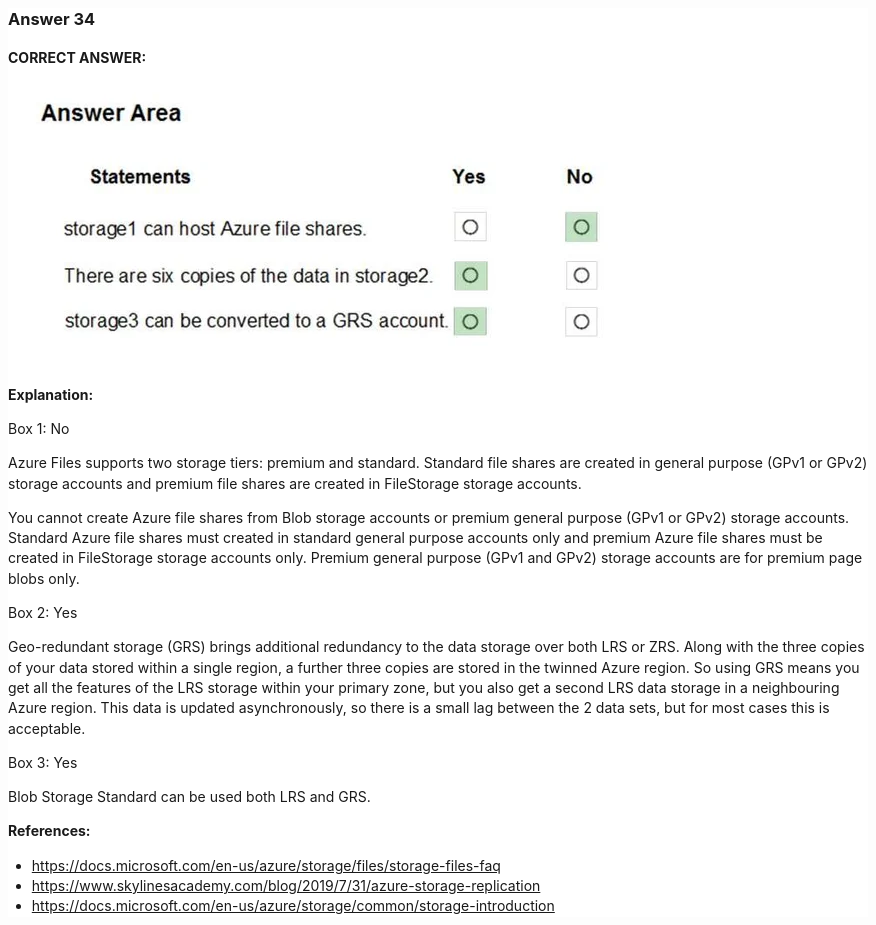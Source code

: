 ### Answer 34

**CORRECT ANSWER:**

![](image/a-34-1.webp)

**Explanation:**

Box 1: No

Azure Files supports two storage tiers: premium and standard. Standard file shares are created in general
purpose (GPv1 or GPv2) storage accounts and premium file shares are created in FileStorage storage
accounts.

You cannot create Azure file shares from Blob storage accounts or premium general purpose (GPv1 or
GPv2) storage accounts. Standard Azure file shares must created in standard general purpose accounts
only and premium Azure file shares must be created in FileStorage storage accounts only. Premium
general purpose (GPv1 and GPv2) storage accounts are for premium page blobs only.

Box 2: Yes

Geo-redundant storage (GRS) brings additional redundancy to the data storage over both LRS or ZRS.
Along with the three copies of your data stored within a single region, a further three copies are stored in the
twinned Azure region. So using GRS means you get all the features of the LRS storage within your primary
zone, but you also get a second LRS data storage in a neighbouring Azure region. This data is updated
asynchronously, so there is a small lag between the 2 data sets, but for most cases this is acceptable.

Box 3: Yes

Blob Storage Standard can be used both LRS and GRS.

**References:**
* https://docs.microsoft.com/en-us/azure/storage/files/storage-files-faq
* https://www.skylinesacademy.com/blog/2019/7/31/azure-storage-replication
* https://docs.microsoft.com/en-us/azure/storage/common/storage-introduction
